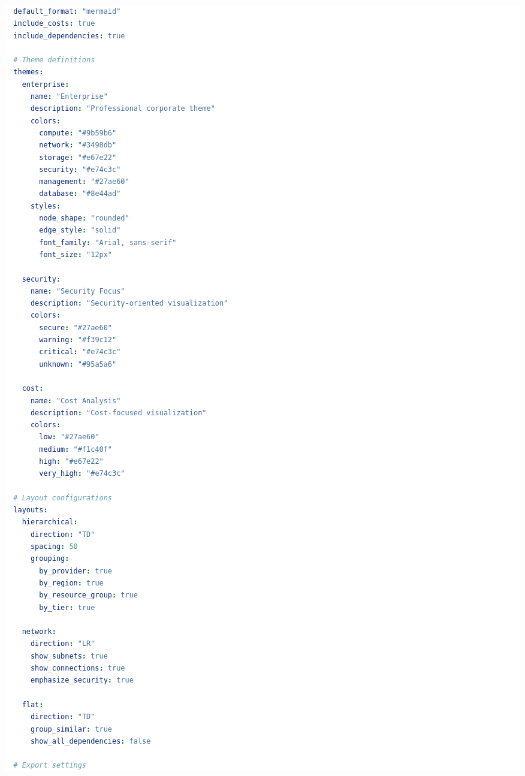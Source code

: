 ```yaml
  default_format: "mermaid"
  include_costs: true
  include_dependencies: true
  
  # Theme definitions
  themes:
    enterprise:
      name: "Enterprise"
      description: "Professional corporate theme"
      colors:
        compute: "#9b59b6"
        network: "#3498db"
        storage: "#e67e22"
        security: "#e74c3c"
        management: "#27ae60"
        database: "#8e44ad"
      styles:
        node_shape: "rounded"
        edge_style: "solid"
        font_family: "Arial, sans-serif"
        font_size: "12px"
    
    security:
      name: "Security Focus"
      description: "Security-oriented visualization"
      colors:
        secure: "#27ae60"
        warning: "#f39c12"
        critical: "#e74c3c"
        unknown: "#95a5a6"
    
    cost:
      name: "Cost Analysis"
      description: "Cost-focused visualization"
      colors:
        low: "#27ae60"
        medium: "#f1c40f"
        high: "#e67e22"
        very_high: "#e74c3c"
  
  # Layout configurations
  layouts:
    hierarchical:
      direction: "TD"
      spacing: 50
      grouping:
        by_provider: true
        by_region: true
        by_resource_group: true
        by_tier: true
    
    network:
      direction: "LR"
      show_subnets: true
      show_connections: true
      emphasize_security: true
    
    flat:
      direction: "TD"
      group_similar: true
      show_all_dependencies: false
  
  # Export settings
```